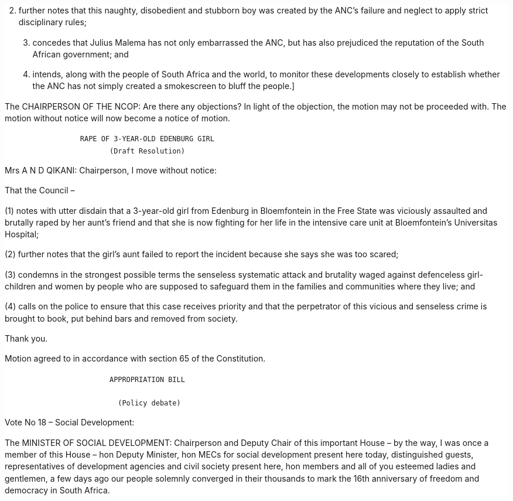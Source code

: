    2) further notes that this naughty, disobedient and stubborn boy was
      created by the ANC’s failure and neglect to apply strict disciplinary
      rules;


      3) concedes that Julius Malema has not only embarrassed the ANC, but
         has also prejudiced the reputation of the South African government;
         and

      4) intends, along with the people of South Africa and the world, to
         monitor these developments closely to establish whether the ANC has
         not simply created a smokescreen to bluff the people.]

The CHAIRPERSON OF THE NCOP: Are there any objections? In light of the
objection, the motion may not be proceeded with. The motion without notice
will now become a notice of motion.

                      RAPE OF 3-YEAR-OLD EDENBURG GIRL
                             (Draft Resolution)

Mrs A N D QIKANI: Chairperson, I move without notice:

   That the Council –


   (1)      notes with utter disdain that a 3-year-old girl from Edenburg in
        Bloemfontein in the Free State was viciously assaulted and brutally
        raped by her aunt’s friend and that she is now fighting for her life
        in the intensive care unit at Bloemfontein’s Universitas Hospital;

   (2)      further notes that the girl’s aunt failed to report the incident
        because she says she was too scared;

   (3)      condemns in the strongest possible terms the senseless
        systematic attack and brutality waged against defenceless girl-
        children and women by people who are supposed to safeguard them in
        the families and communities where they live; and

   (4)      calls on the police to ensure that this case receives priority
        and that the perpetrator of this vicious and senseless crime is
        brought to book, put behind bars and removed from society.

Thank you.

Motion agreed to in accordance with section 65 of the Constitution.

                             APPROPRIATION BILL

                               (Policy debate)

Vote No 18 – Social Development:

The MINISTER OF SOCIAL DEVELOPMENT: Chairperson and Deputy Chair of this
important House – by the way, I was once a member of this House – hon
Deputy Minister, hon MECs for social development present here today,
distinguished guests, representatives of development agencies and civil
society present here, hon members and all of you esteemed ladies and
gentlemen, a few days ago our people solemnly converged in their thousands
to mark the 16th anniversary of freedom and democracy in South Africa.
